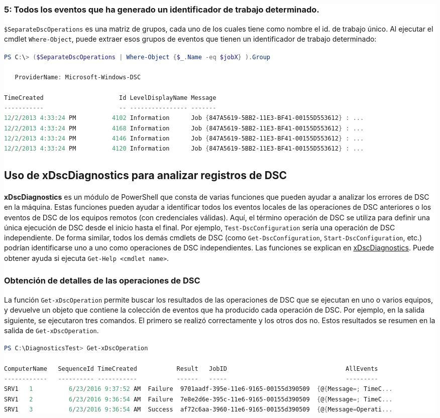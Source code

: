 ### 5: Todos los eventos que ha generado un identificador de trabajo determinado.

`$SeparateDscOperations` es una matriz de grupos, cada uno de los cuales tiene como nombre el id. de trabajo único. Al ejecutar el cmdlet `Where-Object`, puede extraer esos grupos de eventos que tienen un identificador de trabajo determinado:

```powershell
PS C:\> ($SeparateDscOperations | Where-Object {$_.Name -eq $jobX} ).Group

   ProviderName: Microsoft-Windows-DSC
 
TimeCreated                     Id LevelDisplayName Message                                               
-----------                     -- ---------------- -------                                               
12/2/2013 4:33:24 PM          4102 Information      Job {847A5619-5BB2-11E3-BF41-00155D553612} : ...      
12/2/2013 4:33:24 PM          4168 Information      Job {847A5619-5BB2-11E3-BF41-00155D553612} : ...      
12/2/2013 4:33:24 PM          4146 Information      Job {847A5619-5BB2-11E3-BF41-00155D553612} : ...      
12/2/2013 4:33:24 PM          4120 Information      Job {847A5619-5BB2-11E3-BF41-00155D553612} : ...  
```

## Uso de xDscDiagnostics para analizar registros de DSC

**xDscDiagnostics** es un módulo de PowerShell que consta de varias funciones que pueden ayudar a analizar los errores de DSC en la máquina. Estas funciones pueden ayudar a identificar todos los eventos locales de las operaciones de DSC anteriores o los eventos de DSC de los equipos remotos (con credenciales válidas). Aquí, el término operación de DSC se utiliza para definir una única ejecución de DSC desde el inicio hasta el final. Por ejemplo, `Test-DscConfiguration` sería una operación de DSC independiente. De forma similar, todos los demás cmdlets de DSC (como `Get-DscConfiguration`, `Start-DscConfiguration`, etc.) podrían identificarse uno a uno como operaciones de DSC independientes. Las funciones se explican en [xDscDiagnostics](https://github.com/PowerShell/xDscDiagnostics). Puede obtener ayuda si ejecuta `Get-Help <cmdlet name>`.

### Obtención de detalles de las operaciones de DSC 

La función `Get-xDscOperation` permite buscar los resultados de las operaciones de DSC que se ejecutan en uno o varios equipos, y devuelve un objeto que contiene la colección de eventos que ha producido cada operación de DSC. Por ejemplo, en la salida siguiente, se ejecutaron tres comandos. El primero se realizó correctamente y los otros dos no. Estos resultados se resumen en la salida de `Get-xDscOperation`.

```powershell
PS C:\DiagnosticsTest> Get-xDscOperation

ComputerName   SequenceId TimeCreated           Result   JobID                                 AllEvents            
------------   ---------- -----------           ------   -----                                 ---------            
SRV1   1          6/23/2016 9:37:52 AM  Failure  9701aadf-395e-11e6-9165-00155d390509  {@{Message=; TimeC...
SRV1   2          6/23/2016 9:36:54 AM  Failure  7e8e2d6e-395c-11e6-9165-00155d390509  {@{Message=; TimeC...
SRV1   3          6/23/2016 9:36:54 AM  Success  af72c6aa-3960-11e6-9165-00155d390509  {@{Message=Operati...

```
